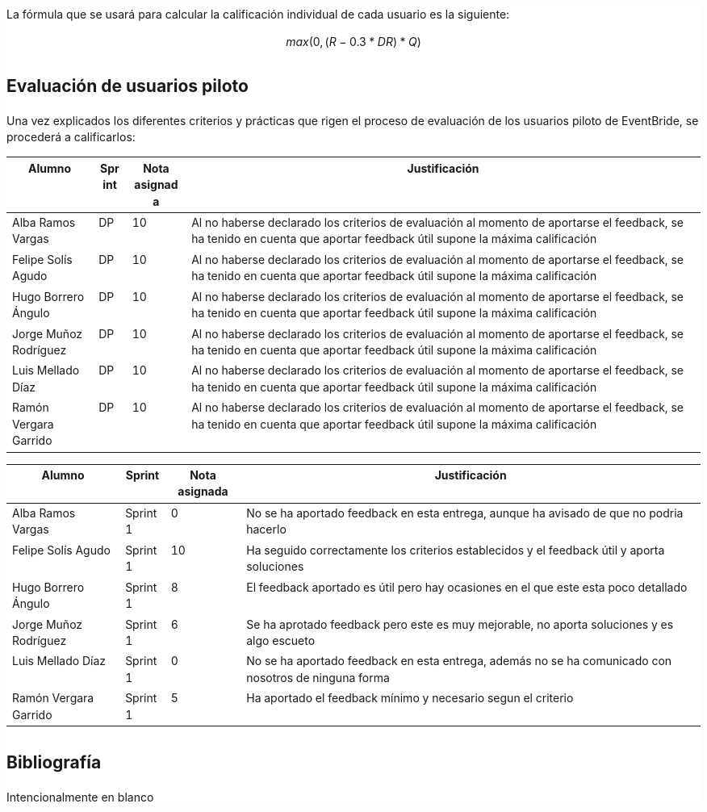 La fórmula que se usará para calcular la calificación individual de cada usuario es la siguiente:
```math
max(0, (R-0.3*DR)*Q)
```

<div id='eval'></div>

## Evaluación de usuarios piloto

Una vez explicados los diferentes criterios y prácticas que rigen el proceso de evaluación de los usuarios piloto de EventBride, se procederá a calificarlos:

|Alumno|Sprint|Nota asignada|Justificación|
|---|---|---|---|
|Alba Ramos Vargas |DP| 10 | Al no haberse declarado los criterios de evaluación al momento de aportarse el feedback, se ha tenido en cuenta que aportar feedback útil supone la máxima calificación  |
|Felipe Solís Agudo |DP| 10 | Al no haberse declarado los criterios de evaluación al momento de aportarse el feedback, se ha tenido en cuenta que aportar feedback útil supone la máxima calificación  |
|Hugo Borrero Ángulo |DP| 10 | Al no haberse declarado los criterios de evaluación al momento de aportarse el feedback, se ha tenido en cuenta que aportar feedback útil supone la máxima calificación  |
|Jorge Muñoz Rodríguez |DP| 10 | Al no haberse declarado los criterios de evaluación al momento de aportarse el feedback, se ha tenido en cuenta que aportar feedback útil supone la máxima calificación|
|Luis Mellado Díaz |DP| 10 | Al no haberse declarado los criterios de evaluación al momento de aportarse el feedback, se ha tenido en cuenta que aportar feedback útil supone la máxima calificación  |
|Ramón Vergara Garrido |DP| 10 | Al no haberse declarado los criterios de evaluación al momento de aportarse el feedback, se ha tenido en cuenta que aportar feedback útil supone la máxima calificación|

|Alumno|Sprint|Nota asignada|Justificación|
|---|---|---|---|
|Alba Ramos Vargas |Sprint 1| 0 | No se ha aportado feedback en esta entrega, aunque ha avisado de que no podria hacerlo |
|Felipe Solís Agudo |Sprint 1| 10 | Ha seguido correctamente los criterios establecidos y el feedback útil y aporta soluciones |
|Hugo Borrero Ángulo |Sprint 1| 8 | El feedback aportado es útil pero hay ocasiones en el que este esta poco detallado |
|Jorge Muñoz Rodríguez |Sprint 1| 6 | Se ha aprotado feedback pero este es muy mejorable, no aporta soluciones y es algo escueto |
|Luis Mellado Díaz |Sprint 1| 0 | No se ha aportado feedback en esta entrega, además no se ha comunicado con nosotros de ninguna forma  |
|Ramón Vergara Garrido |Sprint 1| 5 | Ha aportado el feedback mínimo y necesario segun el criterio |


<div id='bib'></div>

## Bibliografía

Intencionalmente en blanco
